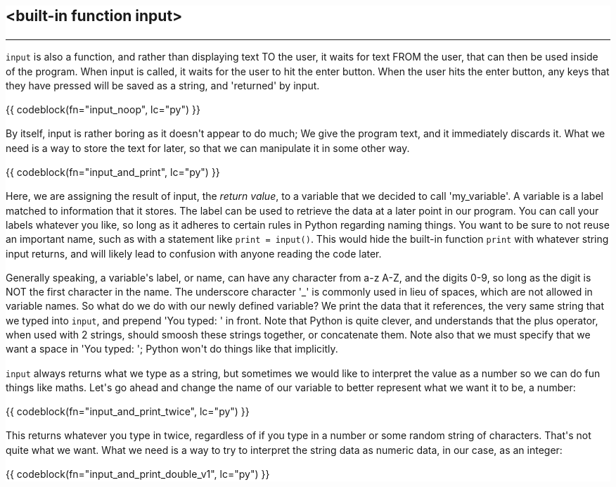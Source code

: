 ## <built-in function input\>
---

`input` is also a function, and rather than displaying text TO the user, it waits for text FROM the user, that can then be used inside of the program.
When input is called, it waits for the user to hit the enter button.
When the user hits the enter button, any keys that they have pressed will be saved as a string, and 'returned' by input.

{{ codeblock(fn="input_noop", lc="py") }}

By itself, input is rather boring as it doesn't appear to do much; We give the program text, and it immediately discards it.
What we need is a way to store the text for later, so that we can manipulate it in some other way.

{{ codeblock(fn="input_and_print", lc="py") }}

Here, we are assigning the result of input, the *return value*, to a variable that we decided to call 'my\_variable'.
A variable is a label matched to information that it stores. 
The label can be used to retrieve the data at a later point in our program.
You can call your labels whatever you like, so long as it adheres to certain rules in Python regarding naming things.
You want to be sure to not reuse an important name, such as with a statement like `print = input()`. 
This would hide the built-in function `print` with whatever string input returns, and will likely lead to confusion with anyone reading the code later.

Generally speaking, a variable's label, or name, can have any character from a-z A-Z, and the digits 0-9, so long as the digit is NOT the first character in the name.
The underscore character '\_' is commonly used in lieu of spaces, which are not allowed in variable names.
So what do we do with our newly defined variable?
We print the data that it references, the very same string that we typed into `input`, and prepend 'You typed: ' in front.
Note that Python is quite clever, and understands that the plus operator, when used with 2 strings, should smoosh these strings together, or concatenate them.
Note also that we must specify that we want a space in 'You typed: '; Python won't do things like that implicitly.

`input` always returns what we type as a string, but sometimes we would like to interpret the value as a number so we can do fun things like maths.
Let's go ahead and change the name of our variable to better represent what we want it to be, a number:

{{ codeblock(fn="input_and_print_twice", lc="py") }}

This returns whatever you type in twice, regardless of if you type in a number or some random string of characters.
That's not quite what we want.
What we need is a way to try to interpret the string data as numeric data, in our case, as an integer:

{{ codeblock(fn="input_and_print_double_v1", lc="py") }}
